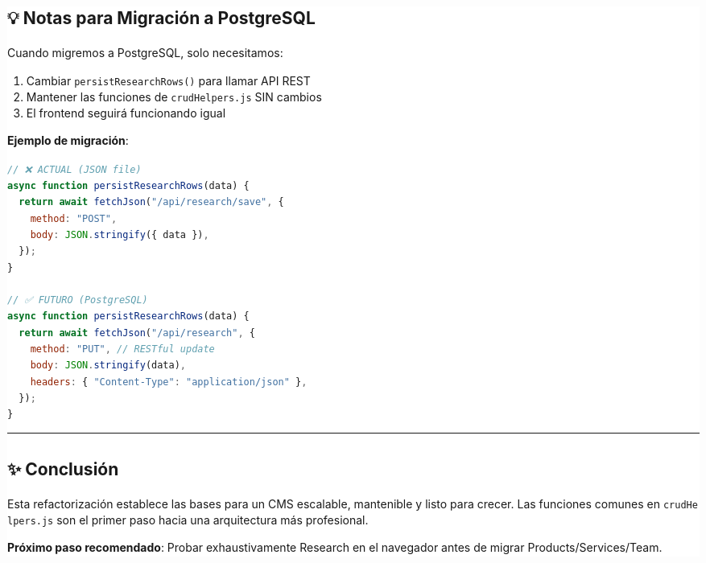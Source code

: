 ## 💡 Notas para Migración a PostgreSQL

Cuando migremos a PostgreSQL, solo necesitamos:

1. Cambiar `persistResearchRows()` para llamar API REST
2. Mantener las funciones de `crudHelpers.js` SIN cambios
3. El frontend seguirá funcionando igual

**Ejemplo de migración**:

```javascript
// ❌ ACTUAL (JSON file)
async function persistResearchRows(data) {
  return await fetchJson("/api/research/save", {
    method: "POST",
    body: JSON.stringify({ data }),
  });
}

// ✅ FUTURO (PostgreSQL)
async function persistResearchRows(data) {
  return await fetchJson("/api/research", {
    method: "PUT", // RESTful update
    body: JSON.stringify(data),
    headers: { "Content-Type": "application/json" },
  });
}
```

---

## ✨ Conclusión

Esta refactorización establece las bases para un CMS escalable, mantenible y listo para crecer. Las funciones comunes en `crudHelpers.js` son el primer paso hacia una arquitectura más profesional.

**Próximo paso recomendado**: Probar exhaustivamente Research en el navegador antes de migrar Products/Services/Team.
